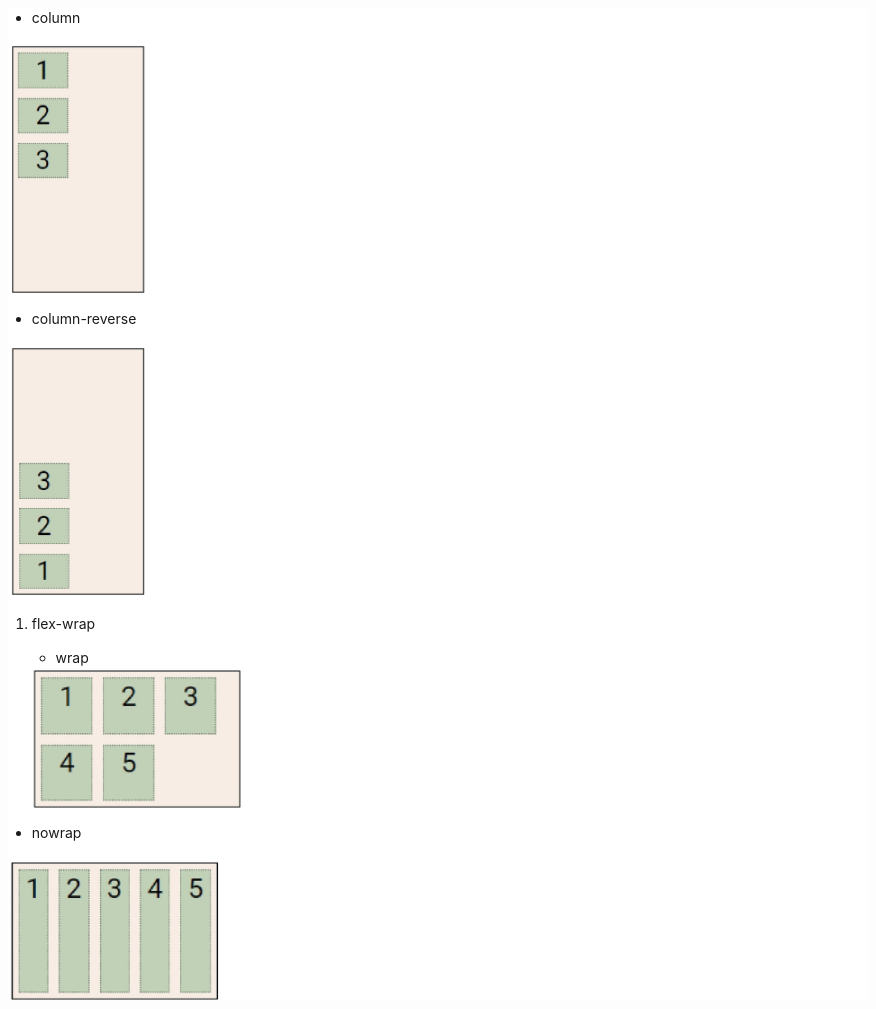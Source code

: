 
- column

<img src="image/0225/0225_39.png" alt="image" align="center">

- column-reverse

<img src="image/0225/0225_40.png" alt="image" align="center">

1. flex-wrap
    - wrap
    
    <img src="image/0225/0225_41.png" alt="image" align="center">
    

- nowrap

<img src="image/0225/0225_42.png" alt="image" align="center">
